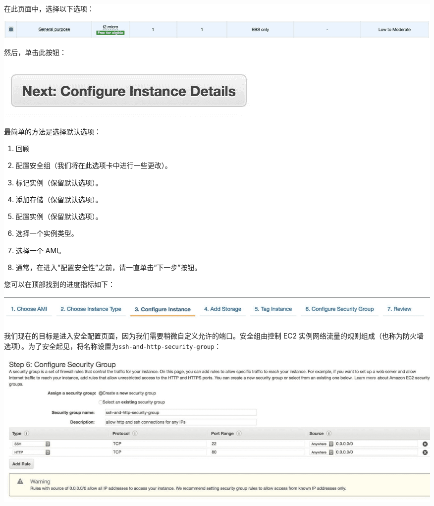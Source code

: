 在此页面中，选择以下选项：

![](img/00112.jpeg)

然后，单击此按钮：

![](img/00113.jpeg)

最简单的方法是选择默认选项：

1.  回顾
2.  配置安全组（我们将在此选项卡中进行一些更改）。
3.  标记实例（保留默认选项）。
4.  添加存储（保留默认选项）。
5.  配置实例（保留默认选项）。

6.  选择一个实例类型。
7.  选择一个 AMI。
8.  通常，在进入“配置安全性”之前，请一直单击“下一步”按钮。

您可以在顶部找到的进度指标如下：

![](img/00114.jpeg)

我们现在的目标是进入安全配置页面，因为我们需要稍微自定义允许的端口。安全组由控制 EC2 实例网络流量的规则组成（也称为防火墙选项）。为了安全起见，将名称设置为`ssh-and-http-security-group`：

![](img/00115.jpeg)
